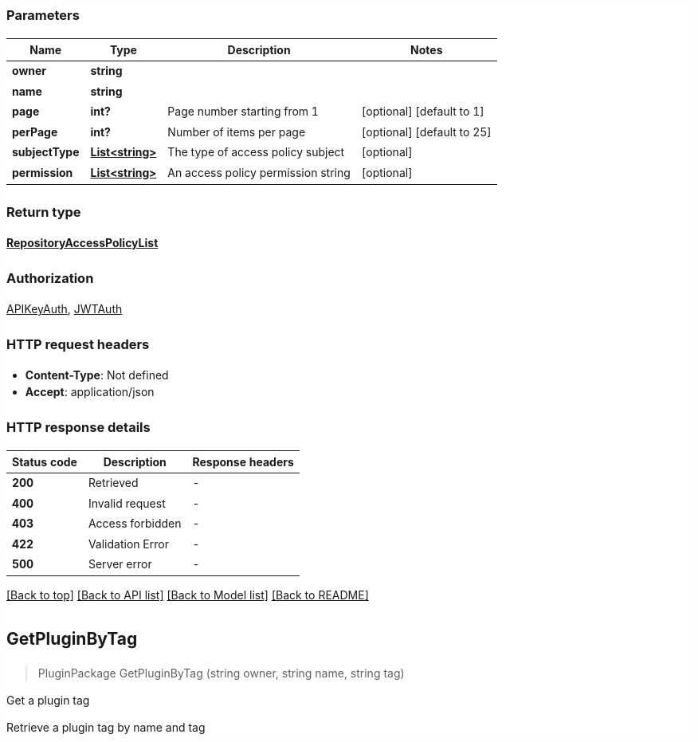 ### Parameters


Name | Type | Description  | Notes
------------- | ------------- | ------------- | -------------
 **owner** | **string**|  | 
 **name** | **string**|  | 
 **page** | **int?**| Page number starting from 1 | [optional] [default to 1]
 **perPage** | **int?**| Number of items per page | [optional] [default to 25]
 **subjectType** | [**List&lt;string&gt;**](string.md)| The type of access policy subject | [optional] 
 **permission** | [**List&lt;string&gt;**](string.md)| An access policy permission string | [optional] 

### Return type

[**RepositoryAccessPolicyList**](RepositoryAccessPolicyList.md)

### Authorization

[APIKeyAuth](../README.md#APIKeyAuth), [JWTAuth](../README.md#JWTAuth)

### HTTP request headers

- **Content-Type**: Not defined
- **Accept**: application/json

### HTTP response details
| Status code | Description | Response headers |
|-------------|-------------|------------------|
| **200** | Retrieved |  -  |
| **400** | Invalid request |  -  |
| **403** | Access forbidden |  -  |
| **422** | Validation Error |  -  |
| **500** | Server error |  -  |

[[Back to top]](#)
[[Back to API list]](../README.md#documentation-for-api-endpoints)
[[Back to Model list]](../README.md#documentation-for-models)
[[Back to README]](../README.md)


## GetPluginByTag

> PluginPackage GetPluginByTag (string owner, string name, string tag)

Get a plugin tag

Retrieve a plugin tag by name and tag
